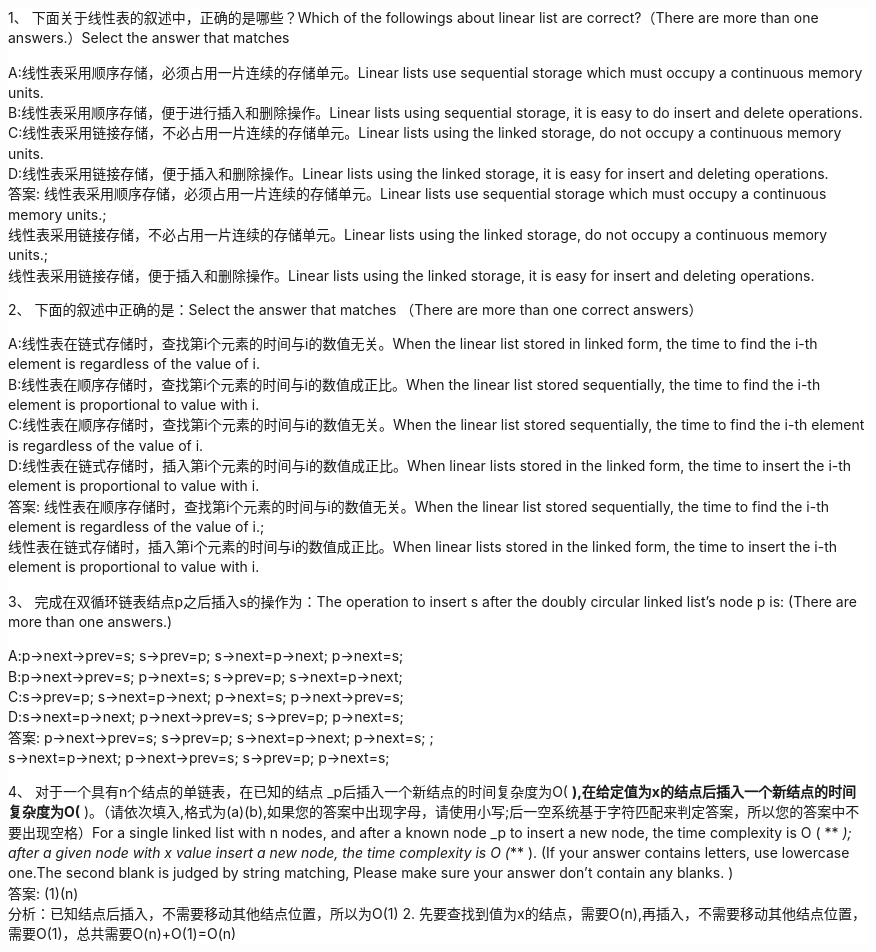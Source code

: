 1、 下面关于线性表的叙述中，正确的是哪些？Which of the followings about linear list are
correct?（There are more than one answers.）Select the answer that matches

A:线性表采用顺序存储，必须占用一片连续的存储单元。Linear lists use sequential storage which must
occupy a continuous memory units.  
B:线性表采用顺序存储，便于进行插入和删除操作。Linear lists using sequential storage, it is easy to
do insert and delete operations.  
C:线性表采用链接存储，不必占用一片连续的存储单元。Linear lists using the linked storage, do not occupy
a continuous memory units.  
D:线性表采用链接存储，便于插入和删除操作。Linear lists using the linked storage, it is easy for
insert and deleting operations.  
答案: 线性表采用顺序存储，必须占用一片连续的存储单元。Linear lists use sequential storage which must
occupy a continuous memory units.;  
线性表采用链接存储，不必占用一片连续的存储单元。Linear lists using the linked storage, do not occupy a
continuous memory units.;  
线性表采用链接存储，便于插入和删除操作。Linear lists using the linked storage, it is easy for
insert and deleting operations.

2、 下面的叙述中正确的是：Select the answer that matches （There are more than one correct
answers）

A:线性表在链式存储时，查找第i个元素的时间与i的数值无关。When the linear list stored in linked form, the
time to find the i-th element is regardless of the value of i.  
B:线性表在顺序存储时，查找第i个元素的时间与i的数值成正比。When the linear list stored sequentially, the
time to find the i-th element is proportional to value with i.  
C:线性表在顺序存储时，查找第i个元素的时间与i的数值无关。When the linear list stored sequentially, the
time to find the i-th element is regardless of the value of i.  
D:线性表在链式存储时，插入第i个元素的时间与i的数值成正比。When linear lists stored in the linked form,
the time to insert the i-th element is proportional to value with i.  
答案: 线性表在顺序存储时，查找第i个元素的时间与i的数值无关。When the linear list stored sequentially, the
time to find the i-th element is regardless of the value of i.;  
线性表在链式存储时，插入第i个元素的时间与i的数值成正比。When linear lists stored in the linked form, the
time to insert the i-th element is proportional to value with i.

3、 完成在双循环链表结点p之后插入s的操作为：The operation to insert s after the doubly circular
linked list’s node p is: (There are more than one answers.)

A:p->next->prev=s; s->prev=p; s->next=p->next; p->next=s;  
B:p->next->prev=s; p->next=s; s->prev=p; s->next=p->next;  
C:s->prev=p; s->next=p->next; p->next=s; p->next->prev=s;  
D:s->next=p->next; p->next->prev=s; s->prev=p; p->next=s;  
答案: p->next->prev=s; s->prev=p; s->next=p->next; p->next=s; ;  
s->next=p->next; p->next->prev=s; s->prev=p; p->next=s;

4、 对于一个具有n个结点的单链表，在已知的结点 _p后插入一个新结点的时间复杂度为O( **),在给定值为x的结点后插入一个新结点的时间复杂度为O(**
)。（请依次填入,格式为(a)(b),如果您的答案中出现字母，请使用小写;后一空系统基于字符匹配来判定答案，所以您的答案中不要出现空格）For a
single linked list with n nodes, and after a known node _p to insert a new
node, the time complexity is O ( ** _); after a given node with x value insert
a new node, the time complexity is O (_** ). (If your answer contains letters,
use lowercase one.The second blank is judged by string matching, Please make
sure your answer don’t contain any blanks. )  
答案: (1)(n)  
分析：已知结点后插入，不需要移动其他结点位置，所以为O(1) 2.
先要查找到值为x的结点，需要O(n),再插入，不需要移动其他结点位置，需要O(1)，总共需要O(n)+O(1)=O(n)
